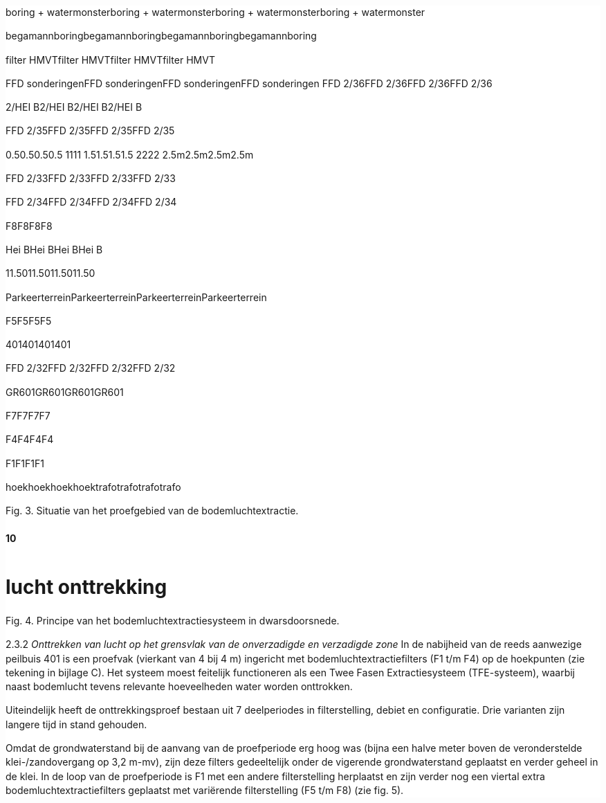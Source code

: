  boring + watermonsterboring + watermonsterboring + watermonsterboring + watermonster 

 begamannboringbegamannboringbegamannboringbegamannboring 

 filter HMVTfilter HMVTfilter HMVTfilter HMVT 

 FFD sonderingenFFD sonderingenFFD sonderingenFFD sonderingen FFD 2/36FFD 2/36FFD 2/36FFD 2/36 

 2/HEI B2/HEI B2/HEI B2/HEI B 

 FFD 2/35FFD 2/35FFD 2/35FFD 2/35 

 0.50.50.50.5 1111 1.51.51.51.5 2222 2.5m2.5m2.5m2.5m 

 FFD 2/33FFD 2/33FFD 2/33FFD 2/33 

 FFD 2/34FFD 2/34FFD 2/34FFD 2/34 

 F8F8F8F8 

 Hei BHei BHei BHei B 

 11.5011.5011.5011.50 

 ParkeerterreinParkeerterreinParkeerterreinParkeerterrein 

 F5F5F5F5 

 401401401401 

 FFD 2/32FFD 2/32FFD 2/32FFD 2/32 

 GR601GR601GR601GR601 

 F7F7F7F7 

 F4F4F4F4 

 F1F1F1F1 

 hoekhoekhoekhoektrafotrafotrafotrafo 

Fig. 3. Situatie van het proefgebied van de bodemluchtextractie. 


#### 10 

# lucht onttrekking 

Fig. 4. Principe van het bodemluchtextractiesysteem in dwarsdoorsnede. 

2.3.2 _Onttrekken van lucht op het grensvlak van de onverzadigde en verzadigde zone_ In de nabijheid van de reeds aanwezige peilbuis 401 is een proefvak (vierkant van 4 bij 4 m) ingericht met bodemluchtextractiefilters (F1 t/m F4) op de hoekpunten (zie tekening in bijlage C). Het systeem moest feitelijk functioneren als een Twee Fasen Extractiesysteem (TFE-systeem), waarbij naast bodemlucht tevens relevante hoeveelheden water worden onttrokken. 

Uiteindelijk heeft de onttrekkingsproef bestaan uit 7 deelperiodes in filterstelling, debiet en configuratie. Drie varianten zijn langere tijd in stand gehouden. 

Omdat de grondwaterstand bij de aanvang van de proefperiode erg hoog was (bijna een halve meter boven de veronderstelde klei-/zandovergang op 3,2 m-mv), zijn deze filters gedeeltelijk onder de vigerende grondwaterstand geplaatst en verder geheel in de klei. In de loop van de proefperiode is F1 met een andere filterstelling herplaatst en zijn verder nog een viertal extra bodemluchtextractiefilters geplaatst met variërende filterstelling (F5 t/m F8) (zie fig. 5). 
